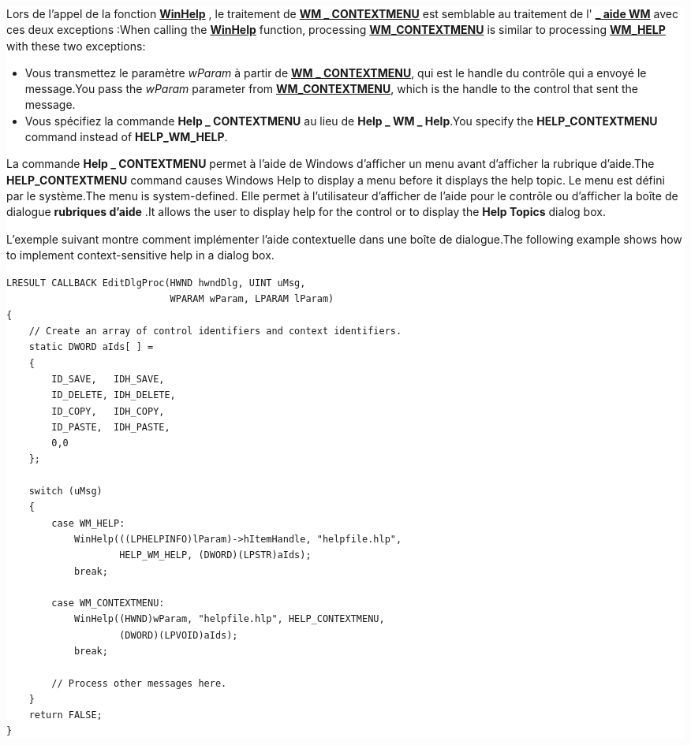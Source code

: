 <span data-ttu-id="ae04a-283">Lors de l’appel de la fonction [**WinHelp**](/windows/desktop/api/Winuser/nf-winuser-winhelpa) , le traitement de [**WM \_ CONTEXTMENU**](../menurc/wm-contextmenu.md) est semblable au traitement de l' [**\_ aide WM**](wm-help.md) avec ces deux exceptions :</span><span class="sxs-lookup"><span data-stu-id="ae04a-283">When calling the [**WinHelp**](/windows/desktop/api/Winuser/nf-winuser-winhelpa) function, processing [**WM\_CONTEXTMENU**](../menurc/wm-contextmenu.md) is similar to processing [**WM\_HELP**](wm-help.md) with these two exceptions:</span></span>

-   <span data-ttu-id="ae04a-284">Vous transmettez le paramètre *wParam* à partir de [**WM \_ CONTEXTMENU**](../menurc/wm-contextmenu.md), qui est le handle du contrôle qui a envoyé le message.</span><span class="sxs-lookup"><span data-stu-id="ae04a-284">You pass the *wParam* parameter from [**WM\_CONTEXTMENU**](../menurc/wm-contextmenu.md), which is the handle to the control that sent the message.</span></span>
-   <span data-ttu-id="ae04a-285">Vous spécifiez la commande **Help \_ CONTEXTMENU** au lieu de **Help \_ WM \_ Help**.</span><span class="sxs-lookup"><span data-stu-id="ae04a-285">You specify the **HELP\_CONTEXTMENU** command instead of **HELP\_WM\_HELP**.</span></span>

<span data-ttu-id="ae04a-286">La commande **Help \_ CONTEXTMENU** permet à l’aide de Windows d’afficher un menu avant d’afficher la rubrique d’aide.</span><span class="sxs-lookup"><span data-stu-id="ae04a-286">The **HELP\_CONTEXTMENU** command causes Windows Help to display a menu before it displays the help topic.</span></span> <span data-ttu-id="ae04a-287">Le menu est défini par le système.</span><span class="sxs-lookup"><span data-stu-id="ae04a-287">The menu is system-defined.</span></span> <span data-ttu-id="ae04a-288">Elle permet à l’utilisateur d’afficher de l’aide pour le contrôle ou d’afficher la boîte de dialogue **rubriques d’aide** .</span><span class="sxs-lookup"><span data-stu-id="ae04a-288">It allows the user to display help for the control or to display the **Help Topics** dialog box.</span></span>

<span data-ttu-id="ae04a-289">L’exemple suivant montre comment implémenter l’aide contextuelle dans une boîte de dialogue.</span><span class="sxs-lookup"><span data-stu-id="ae04a-289">The following example shows how to implement context-sensitive help in a dialog box.</span></span>


```
LRESULT CALLBACK EditDlgProc(HWND hwndDlg, UINT uMsg, 
                             WPARAM wParam, LPARAM lParam) 
{ 
    // Create an array of control identifiers and context identifiers. 
    static DWORD aIds[ ] = 
    { 
        ID_SAVE,   IDH_SAVE, 
        ID_DELETE, IDH_DELETE, 
        ID_COPY,   IDH_COPY, 
        ID_PASTE,  IDH_PASTE, 
        0,0 
    }; 

    switch (uMsg) 
    { 
        case WM_HELP: 
            WinHelp(((LPHELPINFO)lParam)->hItemHandle, "helpfile.hlp", 
                    HELP_WM_HELP, (DWORD)(LPSTR)aIds); 
            break; 

        case WM_CONTEXTMENU: 
            WinHelp((HWND)wParam, "helpfile.hlp", HELP_CONTEXTMENU, 
                    (DWORD)(LPVOID)aIds); 
            break; 
        
        // Process other messages here. 
    } 
    return FALSE; 
}
```
